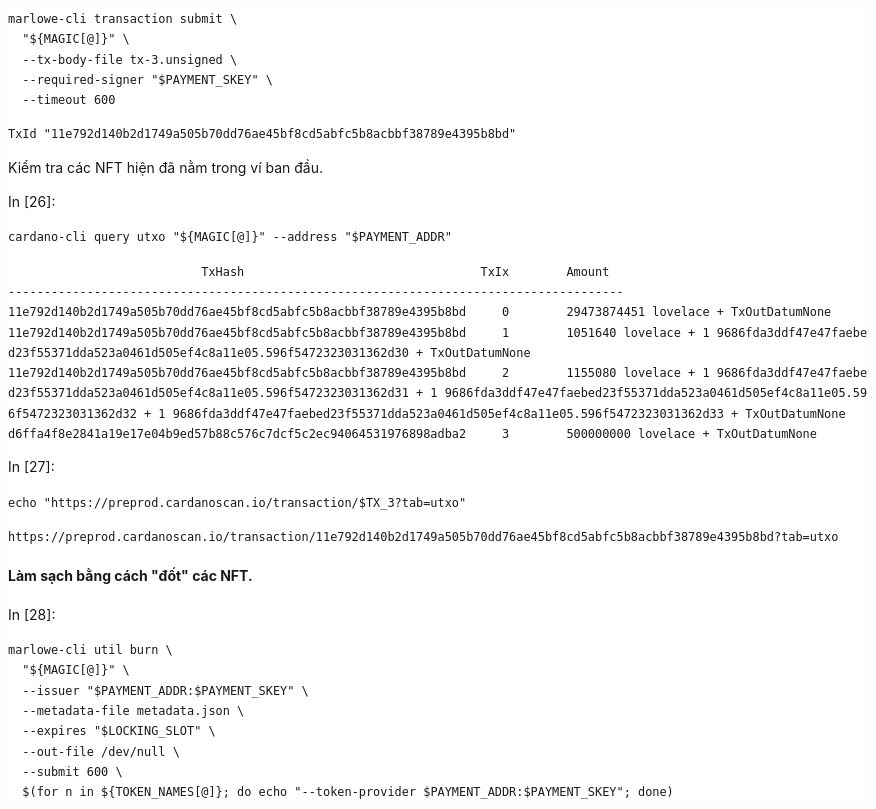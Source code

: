 ```
marlowe-cli transaction submit \
  "${MAGIC[@]}" \
  --tx-body-file tx-3.unsigned \
  --required-signer "$PAYMENT_SKEY" \
  --timeout 600
```

```
TxId "11e792d140b2d1749a505b70dd76ae45bf8cd5abfc5b8acbbf38789e4395b8bd"
```

Kiểm tra các NFT hiện đã nằm trong ví ban đầu.

In \[26]:

```
cardano-cli query utxo "${MAGIC[@]}" --address "$PAYMENT_ADDR"
```

```
                           TxHash                                 TxIx        Amount
--------------------------------------------------------------------------------------
11e792d140b2d1749a505b70dd76ae45bf8cd5abfc5b8acbbf38789e4395b8bd     0        29473874451 lovelace + TxOutDatumNone
11e792d140b2d1749a505b70dd76ae45bf8cd5abfc5b8acbbf38789e4395b8bd     1        1051640 lovelace + 1 9686fda3ddf47e47faebed23f55371dda523a0461d505ef4c8a11e05.596f5472323031362d30 + TxOutDatumNone
11e792d140b2d1749a505b70dd76ae45bf8cd5abfc5b8acbbf38789e4395b8bd     2        1155080 lovelace + 1 9686fda3ddf47e47faebed23f55371dda523a0461d505ef4c8a11e05.596f5472323031362d31 + 1 9686fda3ddf47e47faebed23f55371dda523a0461d505ef4c8a11e05.596f5472323031362d32 + 1 9686fda3ddf47e47faebed23f55371dda523a0461d505ef4c8a11e05.596f5472323031362d33 + TxOutDatumNone
d6ffa4f8e2841a19e17e04b9ed57b88c576c7dcf5c2ec94064531976898adba2     3        500000000 lovelace + TxOutDatumNone
```

In \[27]:

```
echo "https://preprod.cardanoscan.io/transaction/$TX_3?tab=utxo"
```

```
https://preprod.cardanoscan.io/transaction/11e792d140b2d1749a505b70dd76ae45bf8cd5abfc5b8acbbf38789e4395b8bd?tab=utxo
```

#### Làm sạch bằng cách "đốt" các NFT. <a href="#clean-up-by-burning-the-nfts" id="clean-up-by-burning-the-nfts"></a>

In \[28]:

```
marlowe-cli util burn \
  "${MAGIC[@]}" \
  --issuer "$PAYMENT_ADDR:$PAYMENT_SKEY" \
  --metadata-file metadata.json \
  --expires "$LOCKING_SLOT" \
  --out-file /dev/null \
  --submit 600 \
  $(for n in ${TOKEN_NAMES[@]}; do echo "--token-provider $PAYMENT_ADDR:$PAYMENT_SKEY"; done)
```
